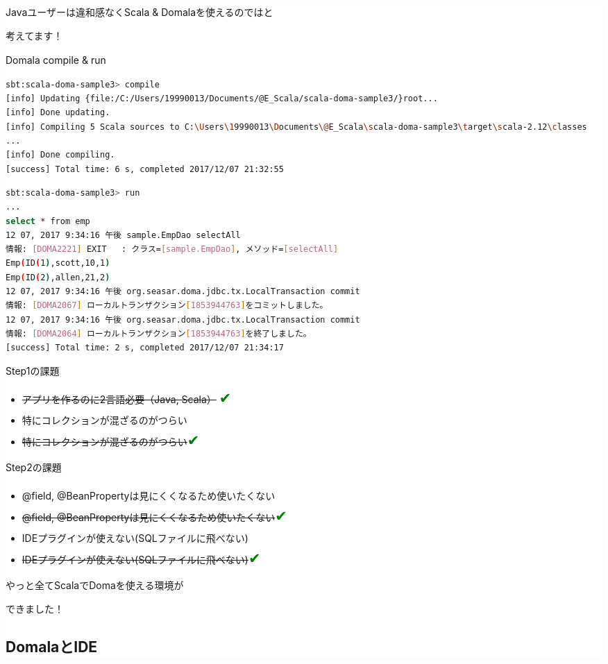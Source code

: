 Javaユーザーは違和感なくScala & Domalaを使えるのではと

考えてます！



Domala compile & run
```bash
sbt:scala-doma-sample3> compile
[info] Updating {file:/C:/Users/19990013/Documents/@E_Scala/scala-doma-sample3/}root...
[info] Done updating.
[info] Compiling 5 Scala sources to C:\Users\19990013\Documents\@E_Scala\scala-doma-sample3\target\scala-2.12\classes ...
[info] Done compiling.
[success] Total time: 6 s, completed 2017/12/07 21:32:55
```

```bash
sbt:scala-doma-sample3> run
...
select * from emp
12 07, 2017 9:34:16 午後 sample.EmpDao selectAll
情報: [DOMA2221] EXIT   : クラス=[sample.EmpDao], メソッド=[selectAll]
Emp(ID(1),scott,10,1)
Emp(ID(2),allen,21,2)
12 07, 2017 9:34:16 午後 org.seasar.doma.jdbc.tx.LocalTransaction commit
情報: [DOMA2067] ローカルトランザクション[1853944763]をコミットしました。
12 07, 2017 9:34:16 午後 org.seasar.doma.jdbc.tx.LocalTransaction commit
情報: [DOMA2064] ローカルトランザクション[1853944763]を終了しました。
[success] Total time: 2 s, completed 2017/12/07 21:34:17
```



Step1の課題
 - ~~アプリを作るのに2言語必要（Java, Scala）~~ <span style="color:green;font-size:150%">✔</span>
 - 特にコレクションが混ざるのがつらい<span style="font-size:80%">&nbsp;&nbsp;&nbsp;&nbsp;&nbsp;&nbsp;</span><span style="font-size:150%">&nbsp;</span>
 - ~~特にコレクションが混ざるのがつらい~~<span style="color:green;font-size:150%">✔</span>

Step2の課題
 - @field, @BeanPropertyは見にくくなるため使いたくない<span style="font-size:80%">&nbsp;&nbsp;&nbsp;&nbsp;&nbsp;&nbsp;</span><span style="font-size:150%">&nbsp;</span>
 - ~~@field, @BeanPropertyは見にくくなるため使いたくない~~<span style="color:green;font-size:150%">✔</span>
 - IDEプラグインが使えない(SQLファイルに飛べない)<span style="font-size:80%">&nbsp;&nbsp;&nbsp;&nbsp;&nbsp;&nbsp;</span><span style="font-size:150%">&nbsp;</span>
 - ~~IDEプラグインが使えない(SQLファイルに飛べない)~~<span style="color:green;font-size:150%">✔</span>



やっと全てScalaでDomaを使える環境が

できました！



DomalaとIDE
-----
